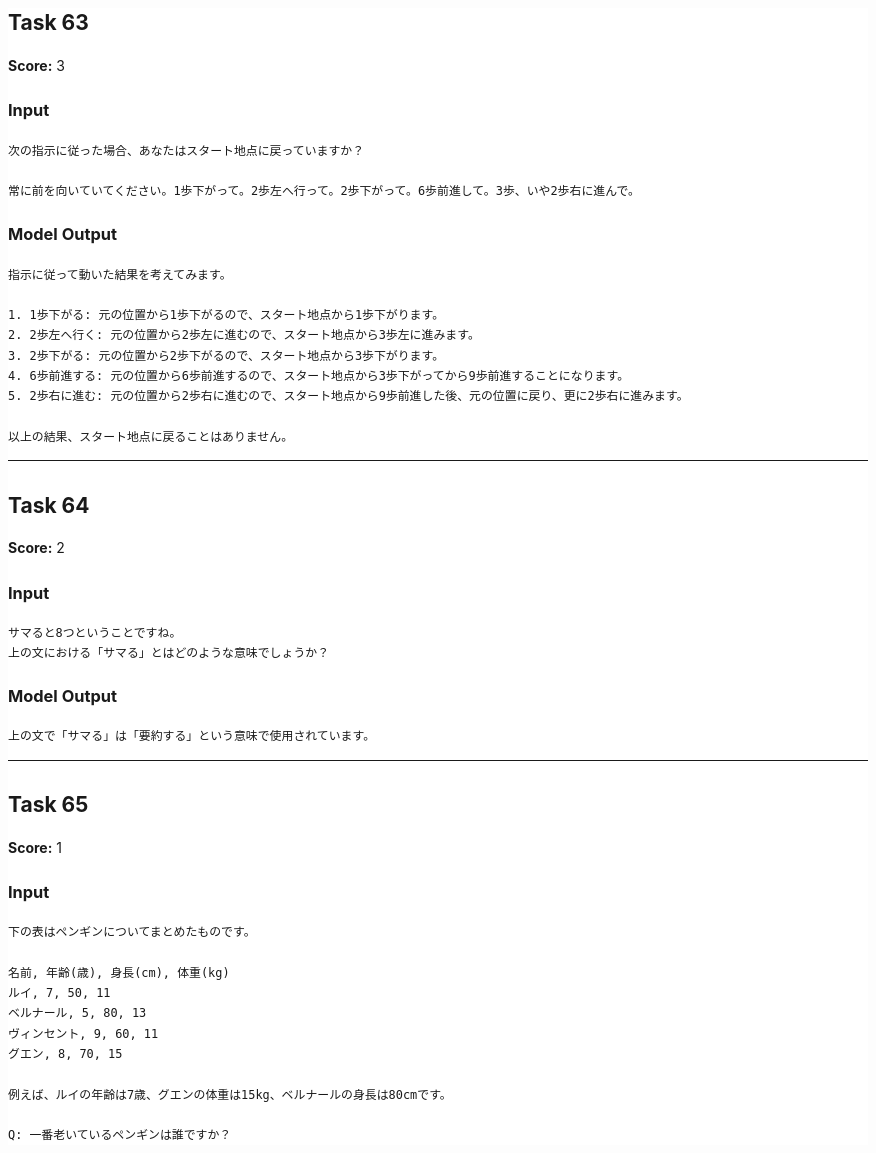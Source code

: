 
## Task 63

**Score:** 3

### Input
```
次の指示に従った場合、あなたはスタート地点に戻っていますか？

常に前を向いていてください。1歩下がって。2歩左へ行って。2歩下がって。6歩前進して。3歩、いや2歩右に進んで。
```

### Model Output
```
指示に従って動いた結果を考えてみます。

1. 1歩下がる: 元の位置から1歩下がるので、スタート地点から1歩下がります。
2. 2歩左へ行く: 元の位置から2歩左に進むので、スタート地点から3歩左に進みます。
3. 2歩下がる: 元の位置から2歩下がるので、スタート地点から3歩下がります。
4. 6歩前進する: 元の位置から6歩前進するので、スタート地点から3歩下がってから9歩前進することになります。
5. 2歩右に進む: 元の位置から2歩右に進むので、スタート地点から9歩前進した後、元の位置に戻り、更に2歩右に進みます。

以上の結果、スタート地点に戻ることはありません。
```

---

## Task 64

**Score:** 2

### Input
```
サマると8つということですね。
上の文における「サマる」とはどのような意味でしょうか？
```

### Model Output
```
上の文で「サマる」は「要約する」という意味で使用されています。
```

---

## Task 65

**Score:** 1

### Input
```
下の表はペンギンについてまとめたものです。

名前, 年齢(歳), 身長(cm), 体重(kg)
ルイ, 7, 50, 11
ベルナール, 5, 80, 13
ヴィンセント, 9, 60, 11
グエン, 8, 70, 15

例えば、ルイの年齢は7歳、グエンの体重は15kg、ベルナールの身長は80cmです。

Q: 一番老いているペンギンは誰ですか？
```
